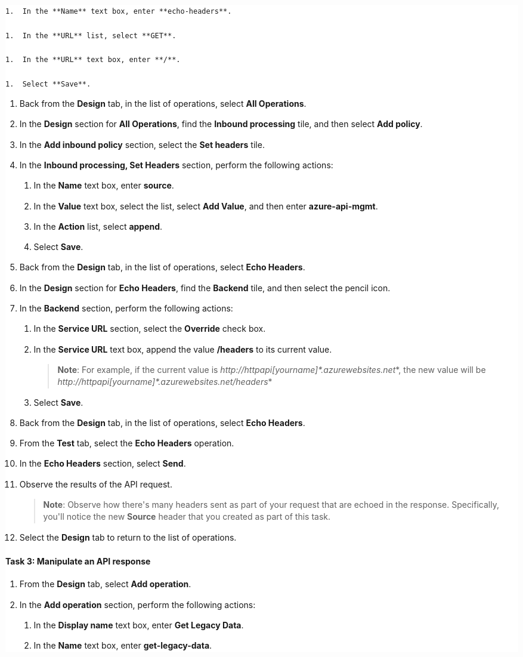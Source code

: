     1.  In the **Name** text box, enter **echo-headers**.
    
    1.  In the **URL** list, select **GET**.

    1.  In the **URL** text box, enter **/**.
    
    1.  Select **Save**.

1.	Back from the **Design** tab, in the list of operations, select **All Operations**.

1.	In the **Design** section for **All Operations**, find the **Inbound processing** tile, and then select **Add policy**.

1.	In the **Add inbound policy** section, select the **Set headers** tile.

1.	In the **Inbound processing, Set Headers** section, perform the following actions:
    
    1.  In the **Name** text box, enter **source**.
    
    1.  In the **Value** text box, select the list, select **Add Value**, and then enter **azure-api-mgmt**.
    
    1.  In the **Action** list, select **append**.
    
    1.  Select **Save**.

1.	Back from the **Design** tab, in the list of operations, select **Echo Headers**.

1.	In the **Design** section for **Echo Headers**, find the **Backend** tile, and then select the pencil icon.

1.  In the **Backend** section, perform the following actions:

    1.  In the **Service URL** section, select the **Override** check box.

    1.  In the **Service URL** text box, append the value **/headers** to its current value.

        > **Note**: For example, if the current value is **http://httpapi*[yourname]*.azurewebsites.net**, the new value will be **http://httpapi*[yourname]*.azurewebsites.net/headers**

    1.  Select **Save**.

1.	Back from the **Design** tab, in the list of operations, select **Echo Headers**.

1.	From the **Test** tab, select the **Echo Headers** operation.

1.	In the **Echo Headers** section, select **Send**.

1.	Observe the results of the API request.

    > **Note**: Observe how there's many headers sent as part of your request that are echoed in the response. Specifically, you'll notice the new **Source** header that you created as part of this task.

1.	Select the **Design** tab to return to the list of operations.

#### Task 3: Manipulate an API response

1.  From the **Design** tab, select **Add operation**.

1.  In the **Add operation** section, perform the following actions:
    
    1.  In the **Display name** text box, enter **Get Legacy Data**.
    
    1.  In the **Name** text box, enter **get-legacy-data**.
    